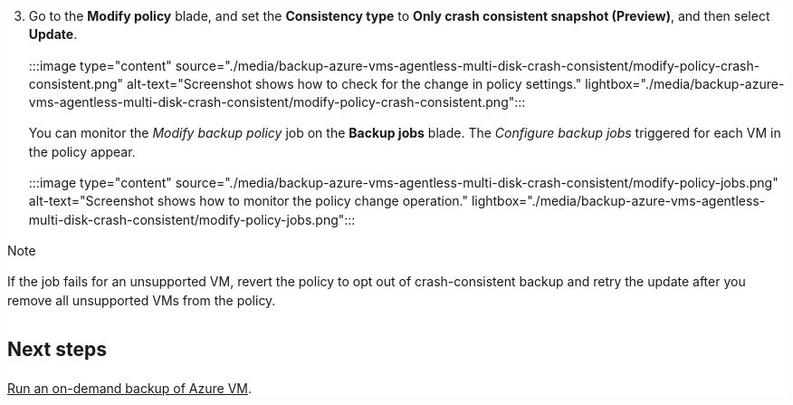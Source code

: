 3. Go to the **Modify policy** blade, and set the **Consistency type** to **Only crash consistent snapshot (Preview)**, and then select **Update**.

   :::image type="content" source="./media/backup-azure-vms-agentless-multi-disk-crash-consistent/modify-policy-crash-consistent.png" alt-text="Screenshot shows how to check for the change in policy settings." lightbox="./media/backup-azure-vms-agentless-multi-disk-crash-consistent/modify-policy-crash-consistent.png":::

   You can monitor the *Modify backup policy* job on the **Backup jobs** blade. The *Configure backup jobs* triggered for each VM in the policy appear. 

   :::image type="content" source="./media/backup-azure-vms-agentless-multi-disk-crash-consistent/modify-policy-jobs.png" alt-text="Screenshot shows how to monitor the policy change operation." lightbox="./media/backup-azure-vms-agentless-multi-disk-crash-consistent/modify-policy-jobs.png":::

>[!Note]
>If the job fails for an unsupported VM, revert the policy to opt out of crash-consistent backup and retry the update after you remove all unsupported VMs from the policy.

## Next steps

[Run an on-demand backup of Azure VM](backup-azure-vms-first-look-arm.md#run-a-backup-immediately).